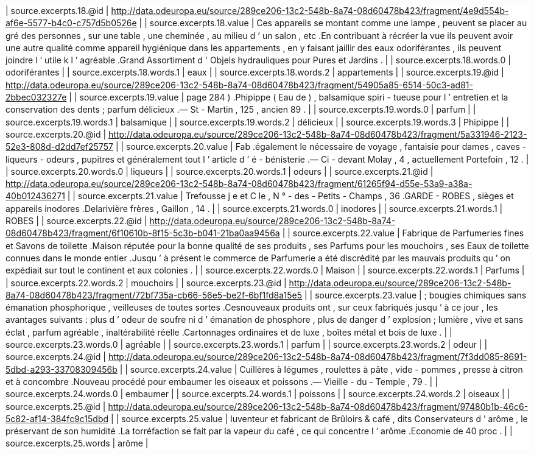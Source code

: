| source.excerpts.18.@id | http://data.odeuropa.eu/source/289ce206-13c2-548b-8a74-08d60478b423/fragment/4e9d554b-af6e-5577-b4c0-c757d5b0526e |
| source.excerpts.18.value | Ces appareils se montant comme une lampe , peuvent se placer au gré des personnes , sur une table , une cheminée , au milieu d ’ un salon , etc .En contribuant à récréer la vue ils peuvent avoir une autre qualité comme appareil hygiénique dans les appartements , en y faisant jaillir des eaux odoriférantes , ils peuvent joindre l ’ utile k l ’ agréable .Grand Assortiment d ' Objels hydrauliques pour Pures et Jardins . |
| source.excerpts.18.words.0 | odoriférantes |
| source.excerpts.18.words.1 | eaux |
| source.excerpts.18.words.2 | appartements |
| source.excerpts.19.@id | http://data.odeuropa.eu/source/289ce206-13c2-548b-8a74-08d60478b423/fragment/54905a85-6514-50c3-ad81-2bbec032327e |
| source.excerpts.19.value | page 284 ) .Phipippe ( Eau de ) , balsamique spiri - tueuse pour l ’ entretien et la conservation des dents ; parfum délicieux .— St - Martin , 125 , ancien 89 . |
| source.excerpts.19.words.0 | parfum |
| source.excerpts.19.words.1 | balsamique |
| source.excerpts.19.words.2 | délicieux |
| source.excerpts.19.words.3 | Phipippe |
| source.excerpts.20.@id | http://data.odeuropa.eu/source/289ce206-13c2-548b-8a74-08d60478b423/fragment/5a331946-2123-52e3-808d-d2dd7ef25757 |
| source.excerpts.20.value | Fab .également le nécessaire de voyage , fantaisie pour dames , caves - liqueurs - odeurs , pupitres et généralement tout l ’ article d ’ é - bénisterie .— Ci - devant Molay , 4 , actuellement Portefoin , 12 . |
| source.excerpts.20.words.0 | liqueurs |
| source.excerpts.20.words.1 | odeurs |
| source.excerpts.21.@id | http://data.odeuropa.eu/source/289ce206-13c2-548b-8a74-08d60478b423/fragment/61265f94-d55e-53a9-a38a-40b012436271 |
| source.excerpts.21.value | Trefousse j e et C le , N ° - des - Petits - Champs , 36 .GARDE - ROBES , sièges et appareils inodores .Delarivière frères , Gaillon , 14 . |
| source.excerpts.21.words.0 | inodores |
| source.excerpts.21.words.1 | ROBES |
| source.excerpts.22.@id | http://data.odeuropa.eu/source/289ce206-13c2-548b-8a74-08d60478b423/fragment/6f10610b-8f15-5c3b-b041-21ba0aa9456a |
| source.excerpts.22.value | Fabrique de Parfumeries fines et Savons de toilette .Maison réputée pour la bonne qualité de ses produits , ses Parfums pour les mouchoirs , ses Eaux de toilette connues dans le monde entier .Jusqu ’ à présent le commerce de Parfumerie a été discrédité par les mauvais produits qu ’ on expédiait sur tout le continent et aux colonies . |
| source.excerpts.22.words.0 | Maison |
| source.excerpts.22.words.1 | Parfums |
| source.excerpts.22.words.2 | mouchoirs |
| source.excerpts.23.@id | http://data.odeuropa.eu/source/289ce206-13c2-548b-8a74-08d60478b423/fragment/72bf735a-cb66-56e5-be2f-6bf1fd8a15e5 |
| source.excerpts.23.value | ; bougies chimiques sans émanation phosphorique , veilleuses de toutes sortes .Cesnouveaux produits ont , sur ceux fabriqués jusqu ’ à ce jour , les avantages suivants : plus d ’ odeur de soufre ni d ’ émanation de phosphore , plus de danger d ’ explosion ; lumière , vive et sans éclat , parfum agréable , inaltérabilité réelle .Cartonnages ordinaires et de luxe , boîtes métal et bois de luxe . |
| source.excerpts.23.words.0 | agréable |
| source.excerpts.23.words.1 | parfum |
| source.excerpts.23.words.2 | odeur |
| source.excerpts.24.@id | http://data.odeuropa.eu/source/289ce206-13c2-548b-8a74-08d60478b423/fragment/7f3dd085-8691-5dbd-a293-33708309456b |
| source.excerpts.24.value | Cuillères à légumes , roulettes à pâte , vide - pommes , presse à citron et à concombre .Nouveau procédé pour embaumer les oiseaux et poissons .— Vieille - du - Temple , 79 . |
| source.excerpts.24.words.0 | embaumer |
| source.excerpts.24.words.1 | poissons |
| source.excerpts.24.words.2 | oiseaux |
| source.excerpts.25.@id | http://data.odeuropa.eu/source/289ce206-13c2-548b-8a74-08d60478b423/fragment/97480b1b-46c6-5c82-af14-384fc9c15dbd |
| source.excerpts.25.value | luventeur et fabricant de Brûloirs & café , dits Conservateurs d ’ arôme , le préservant de son humidité .La torréfaction se fait par la vapeur du café , ce qui concentre l ’ arôme .Economie de 40 proc . |
| source.excerpts.25.words | arôme |